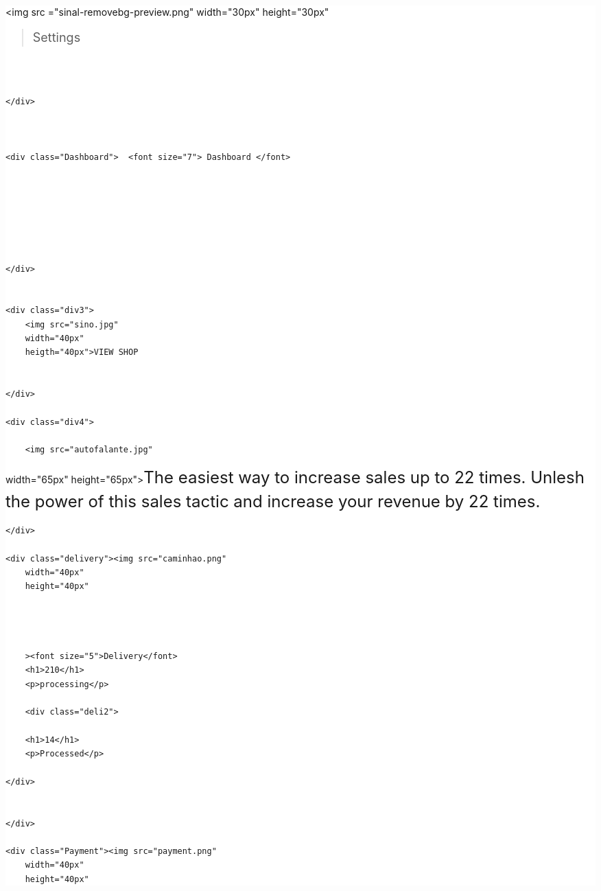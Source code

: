 <img src ="sinal-removebg-preview.png"
width="30px"
height="30px"
>  <font size="4"> Settings </font>
<br>
<br>
    
    </div>



    <div class="Dashboard">  <font size="7"> Dashboard </font>
        






    </div>


    <div class="div3">
        <img src="sino.jpg"
        width="40px"
        heigth="40px">VIEW SHOP


    </div>

    <div class="div4">

        <img src="autofalante.jpg"
width="65px"
height="65px"><font size="5">The easiest way to increase sales up to 22 times. Unlesh the power of this sales tactic and increase your revenue by 22 times.</font>

    </div>
    
    <div class="delivery"><img src="caminhao.png"
        width="40px"
        height="40px"
    
    
    
    
        ><font size="5">Delivery</font>
        <h1>210</h1>
        <p>processing</p>
        
        <div class="deli2">

        <h1>14</h1>
        <p>Processed</p>

    </div>

    
    </div>
    
    <div class="Payment"><img src="payment.png"
        width="40px"
        height="40px"
    